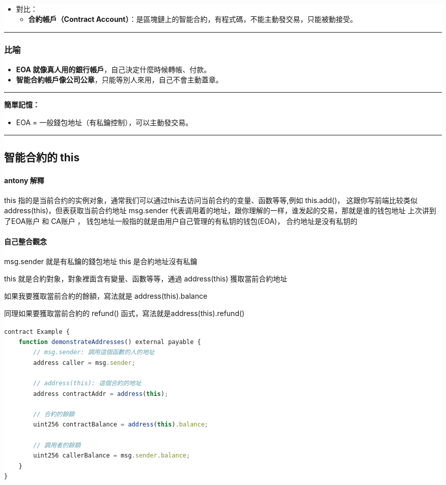 - 對比：
  - **合約帳戶（Contract Account）**：是區塊鏈上的智能合約，有程式碼，不能主動發交易，只能被動接受。

---

### 比喻

- **EOA 就像真人用的銀行帳戶**，自己決定什麼時候轉帳、付款。
- **智能合約帳戶像公司公章**，只能等別人來用，自己不會主動蓋章。

---

**簡單記憶：**

- EOA = 一般錢包地址（有私鑰控制），可以主動發交易。

---

## 智能合約的 this

#### antony 解釋

this 指的是当前合约的实例对象，通常我们可以通过this去访问当前合约的变量、函数等等,例如 this.add()， 这跟你写前端比较类似
address(this)，但表获取当前合约地址
msg.sender 代表调用着的地址，跟你理解的一样，谁发起的交易，那就是谁的钱包地址
上次讲到了EOA账户 和 CA账户 ， 钱包地址一般指的就是由用户自己管理的有私钥的钱包(EOA)， 合约地址是没有私钥的

#### 自己整合觀念

msg.sender 就是有私鑰的錢包地址
this 是合約地址沒有私鑰

this 就是合約對象，對象裡面含有變量、函數等等，通過 address(this) 獲取當前合約地址

如果我要獲取當前合約的餘額，寫法就是 address(this).balance

同理如果要獲取當前合約的 refund() 函式，寫法就是address(this).refund()

```javascript
contract Example {
    function demonstrateAddresses() external payable {
        // msg.sender: 調用這個函數的人的地址
        address caller = msg.sender;

        // address(this): 這個合約的地址
        address contractAddr = address(this);

        // 合約的餘額
        uint256 contractBalance = address(this).balance;

        // 調用者的餘額
        uint256 callerBalance = msg.sender.balance;
    }
}
```

